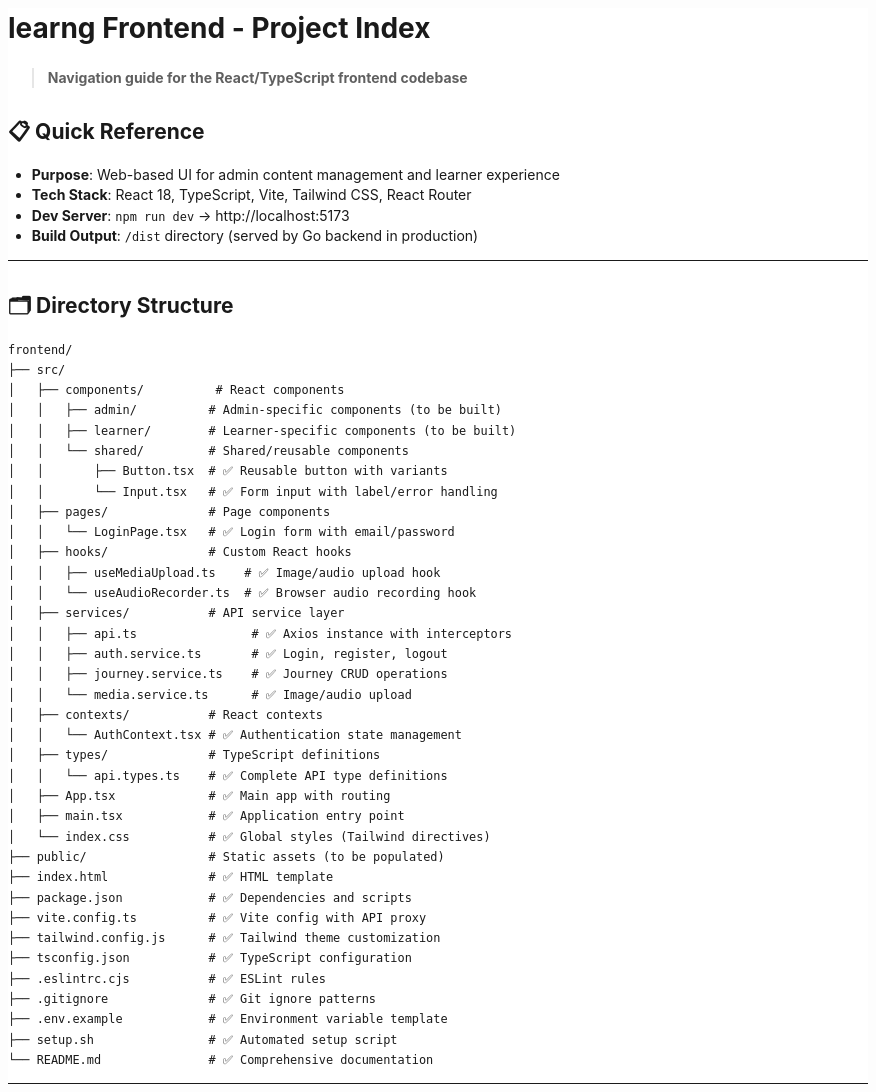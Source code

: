 # learng Frontend - Project Index

> **Navigation guide for the React/TypeScript frontend codebase**

## 📋 Quick Reference

- **Purpose**: Web-based UI for admin content management and learner experience
- **Tech Stack**: React 18, TypeScript, Vite, Tailwind CSS, React Router
- **Dev Server**: `npm run dev` → http://localhost:5173
- **Build Output**: `/dist` directory (served by Go backend in production)

---

## 🗂️ Directory Structure

```
frontend/
├── src/
│   ├── components/          # React components
│   │   ├── admin/          # Admin-specific components (to be built)
│   │   ├── learner/        # Learner-specific components (to be built)
│   │   └── shared/         # Shared/reusable components
│   │       ├── Button.tsx  # ✅ Reusable button with variants
│   │       └── Input.tsx   # ✅ Form input with label/error handling
│   ├── pages/              # Page components
│   │   └── LoginPage.tsx   # ✅ Login form with email/password
│   ├── hooks/              # Custom React hooks
│   │   ├── useMediaUpload.ts    # ✅ Image/audio upload hook
│   │   └── useAudioRecorder.ts  # ✅ Browser audio recording hook
│   ├── services/           # API service layer
│   │   ├── api.ts                # ✅ Axios instance with interceptors
│   │   ├── auth.service.ts       # ✅ Login, register, logout
│   │   ├── journey.service.ts    # ✅ Journey CRUD operations
│   │   └── media.service.ts      # ✅ Image/audio upload
│   ├── contexts/           # React contexts
│   │   └── AuthContext.tsx # ✅ Authentication state management
│   ├── types/              # TypeScript definitions
│   │   └── api.types.ts    # ✅ Complete API type definitions
│   ├── App.tsx             # ✅ Main app with routing
│   ├── main.tsx            # ✅ Application entry point
│   └── index.css           # ✅ Global styles (Tailwind directives)
├── public/                 # Static assets (to be populated)
├── index.html              # ✅ HTML template
├── package.json            # ✅ Dependencies and scripts
├── vite.config.ts          # ✅ Vite config with API proxy
├── tailwind.config.js      # ✅ Tailwind theme customization
├── tsconfig.json           # ✅ TypeScript configuration
├── .eslintrc.cjs           # ✅ ESLint rules
├── .gitignore              # ✅ Git ignore patterns
├── .env.example            # ✅ Environment variable template
├── setup.sh                # ✅ Automated setup script
└── README.md               # ✅ Comprehensive documentation
```

---